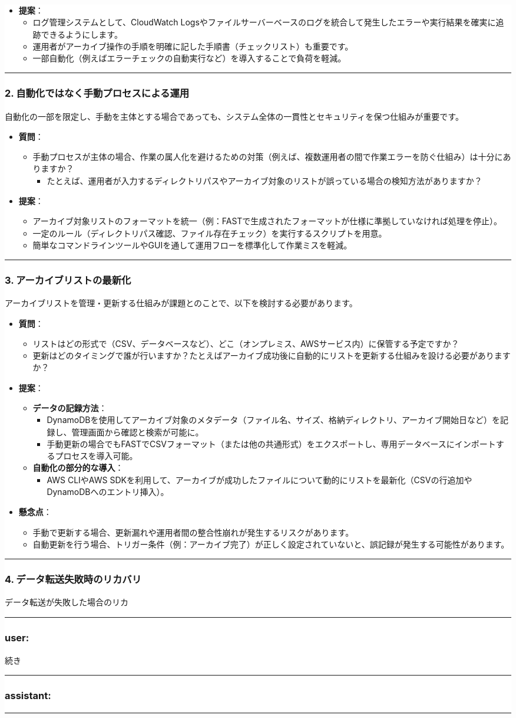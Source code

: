 - **提案**：
  - ログ管理システムとして、CloudWatch Logsやファイルサーバーベースのログを統合して発生したエラーや実行結果を確実に追跡できるようにします。
  - 運用者がアーカイブ操作の手順を明確に記した手順書（チェックリスト）も重要です。
  - 一部自動化（例えばエラーチェックの自動実行など）を導入することで負荷を軽減。

---

### **2. 自動化ではなく手動プロセスによる運用**

自動化の一部を限定し、手動を主体とする場合であっても、システム全体の一貫性とセキュリティを保つ仕組みが重要です。

- **質問**：
  - 手動プロセスが主体の場合、作業の属人化を避けるための対策（例えば、複数運用者の間で作業エラーを防ぐ仕組み）は十分にありますか？
    - たとえば、運用者が入力するディレクトリパスやアーカイブ対象のリストが誤っている場合の検知方法がありますか？

- **提案**：
  - アーカイブ対象リストのフォーマットを統一（例：FASTで生成されたフォーマットが仕様に準拠していなければ処理を停止）。
  - 一定のルール（ディレクトリパス確認、ファイル存在チェック）を実行するスクリプトを用意。
  - 簡単なコマンドラインツールやGUIを通して運用フローを標準化して作業ミスを軽減。

---

### **3. アーカイブリストの最新化**
アーカイブリストを管理・更新する仕組みが課題とのことで、以下を検討する必要があります。

- **質問**：
  - リストはどの形式で（CSV、データベースなど）、どこ（オンプレミス、AWSサービス内）に保管する予定ですか？
  - 更新はどのタイミングで誰が行いますか？たとえばアーカイブ成功後に自動的にリストを更新する仕組みを設ける必要がありますか？

- **提案**：
  - **データの記録方法**：
    - DynamoDBを使用してアーカイブ対象のメタデータ（ファイル名、サイズ、格納ディレクトリ、アーカイブ開始日など）を記録し、管理画面から確認と検索が可能に。
    - 手動更新の場合でもFASTでCSVフォーマット（または他の共通形式）をエクスポートし、専用データベースにインポートするプロセスを導入可能。
  - **自動化の部分的な導入**：
    - AWS CLIやAWS SDKを利用して、アーカイブが成功したファイルについて動的にリストを最新化（CSVの行追加やDynamoDBへのエントリ挿入）。

- **懸念点**：
  - 手動で更新する場合、更新漏れや運用者間の整合性崩れが発生するリスクがあります。
  - 自動更新を行う場合、トリガー条件（例：アーカイブ完了）が正しく設定されていないと、誤記録が発生する可能性があります。

---

### **4. データ転送失敗時のリカバリ**
データ転送が失敗した場合のリカ

---

### user:

続き

---

### assistant:

---